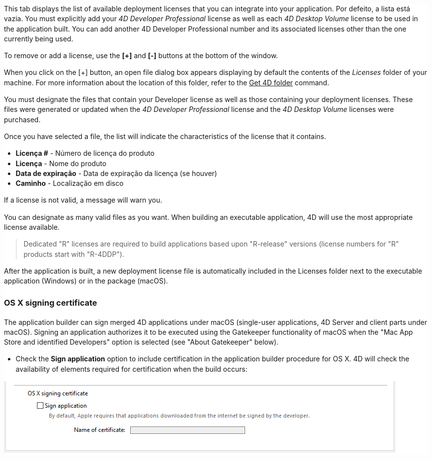 This tab displays the list of available deployment licenses that you can integrate into your application. Por defeito, a lista está vazia. You must explicitly add your *4D Developer Professional* license as well as each *4D Desktop Volume* license to be used in the application built. You can add another 4D Developer Professional number and its associated licenses other than the one currently being used.

To remove or add a license, use the **[+]** and **[-]** buttons at the bottom of the window.

When you click on the \[+] button, an open file dialog box appears displaying by default the contents of the *Licenses* folder of your machine. For more information about the location of this folder, refer to the [Get 4D folder](https://doc.4d.com/4Dv17R6/4D/17-R6/Get-4D-folder.301-4311294.en.html) command.

You must designate the files that contain your Developer license as well as those containing your deployment licenses. These files were generated or updated when the *4D Developer Professional* license and the *4D Desktop Volume* licenses were purchased.

Once you have selected a file, the list will indicate the characteristics of the license that it contains.

* **Licença #** - Número de licença do produto
* **Licença** - Nome do produto
* **Data de expiração** - Data de expiração da licença (se houver)
* **Caminho** - Localização em disco

If a license is not valid, a message will warn you.

You can designate as many valid files as you want. When building an executable application, 4D will use the most appropriate license available.
> Dedicated "R" licenses are required to build applications based upon "R-release" versions (license numbers for "R" products start with "R-4DDP").

After the application is built, a new deployment license file is automatically included in the Licenses folder next to the executable application (Windows) or in the package (macOS).

### OS X signing certificate

The application builder can sign merged 4D applications under macOS (single-user applications, 4D Server and client parts under macOS). Signing an application authorizes it to be executed using the Gatekeeper functionality of macOS when the "Mac App Store and identified Developers" option is selected (see "About Gatekeeper" below).

* Check the **Sign application** option to include certification in the application builder procedure for OS X. 4D will check the availability of elements required for certification when the build occurs:

![](../assets/en/Admin/buildapposxcertProj.png)
